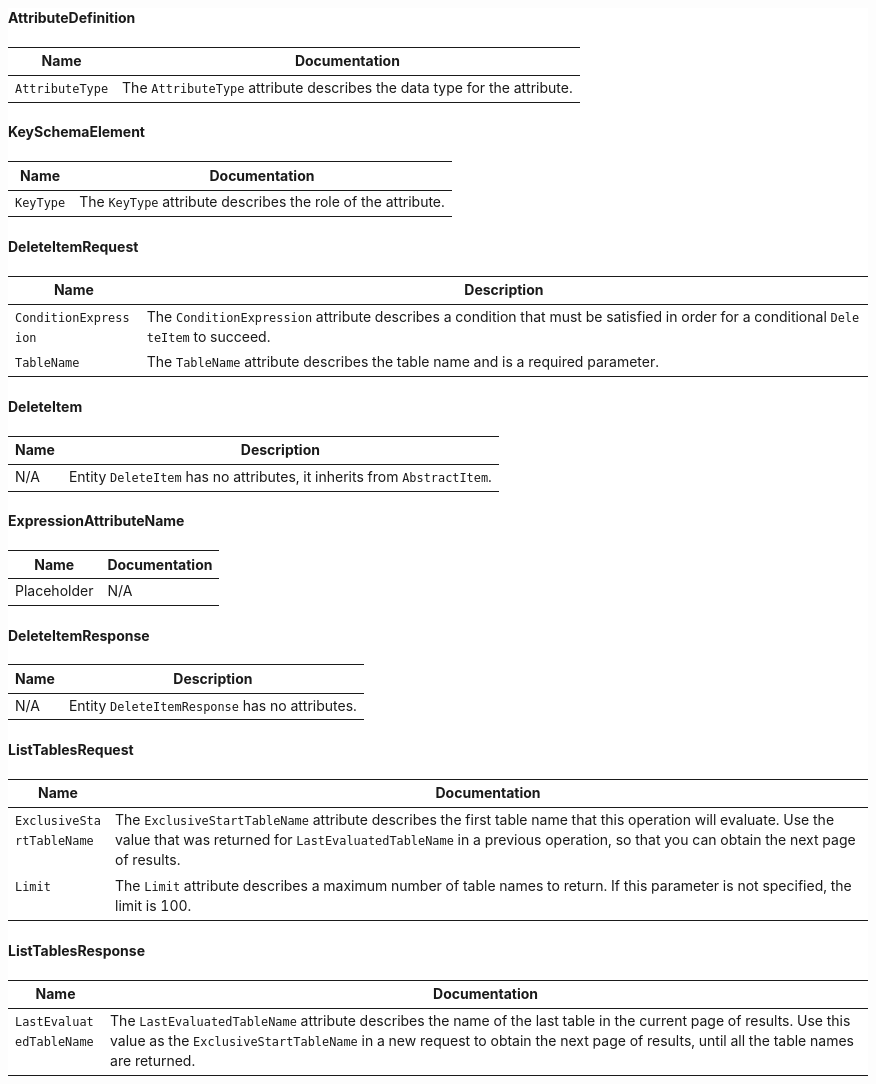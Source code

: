 #### AttributeDefinition

| Name | Documentation |
| --- | --- |
| `AttributeType` | The `AttributeType` attribute describes the data type for the attribute. |

#### KeySchemaElement
  
| Name | Documentation |
| --- | --- |
| `KeyType` | The `KeyType` attribute describes the role of the attribute. |

#### DeleteItemRequest
  
| Name | Description |
| ---  | --- |
| `ConditionExpression` |  The `ConditionExpression` attribute describes a condition that must be satisfied in order for a conditional `DeleteItem` to succeed. |
| `TableName` | The `TableName` attribute describes the table name and is a required parameter. |

#### DeleteItem

| Name | Description |
| ---  | --- |
| N/A |  Entity `DeleteItem` has no attributes, it inherits from `AbstractItem`. |

#### ExpressionAttributeName
  
| Name | Documentation |
| --- | --- |
| Placeholder | N/A |

#### DeleteItemResponse

| Name | Description |
| ---  | --- |
| N/A |  Entity `DeleteItemResponse` has no attributes. |

#### ListTablesRequest
  
| Name | Documentation |
| --- | --- |
| `ExclusiveStartTableName` | The `ExclusiveStartTableName` attribute describes the first table name that this operation will evaluate. Use the value that was returned for `LastEvaluatedTableName` in a previous operation, so that you can obtain the next page of results. |
| `Limit` | The `Limit` attribute describes a maximum number of table names to return. If this parameter is not specified, the limit is 100. |

#### ListTablesResponse
  
| Name | Documentation |
| --- | --- |
| `LastEvaluatedTableName` | The `LastEvaluatedTableName` attribute describes the name of the last table in the current page of results. Use this value as the `ExclusiveStartTableName` in a new request to obtain the next page of results, until all the table names are returned. |
